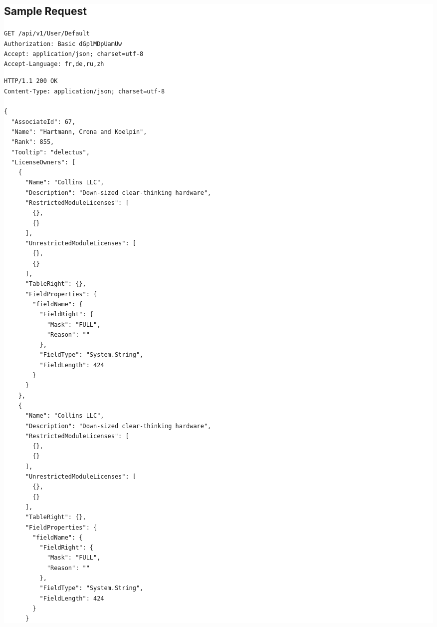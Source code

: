 ## Sample Request

```http!
GET /api/v1/User/Default
Authorization: Basic dGplMDpUamUw
Accept: application/json; charset=utf-8
Accept-Language: fr,de,ru,zh
```

```http_
HTTP/1.1 200 OK
Content-Type: application/json; charset=utf-8

{
  "AssociateId": 67,
  "Name": "Hartmann, Crona and Koelpin",
  "Rank": 855,
  "Tooltip": "delectus",
  "LicenseOwners": [
    {
      "Name": "Collins LLC",
      "Description": "Down-sized clear-thinking hardware",
      "RestrictedModuleLicenses": [
        {},
        {}
      ],
      "UnrestrictedModuleLicenses": [
        {},
        {}
      ],
      "TableRight": {},
      "FieldProperties": {
        "fieldName": {
          "FieldRight": {
            "Mask": "FULL",
            "Reason": ""
          },
          "FieldType": "System.String",
          "FieldLength": 424
        }
      }
    },
    {
      "Name": "Collins LLC",
      "Description": "Down-sized clear-thinking hardware",
      "RestrictedModuleLicenses": [
        {},
        {}
      ],
      "UnrestrictedModuleLicenses": [
        {},
        {}
      ],
      "TableRight": {},
      "FieldProperties": {
        "fieldName": {
          "FieldRight": {
            "Mask": "FULL",
            "Reason": ""
          },
          "FieldType": "System.String",
          "FieldLength": 424
        }
      }
```